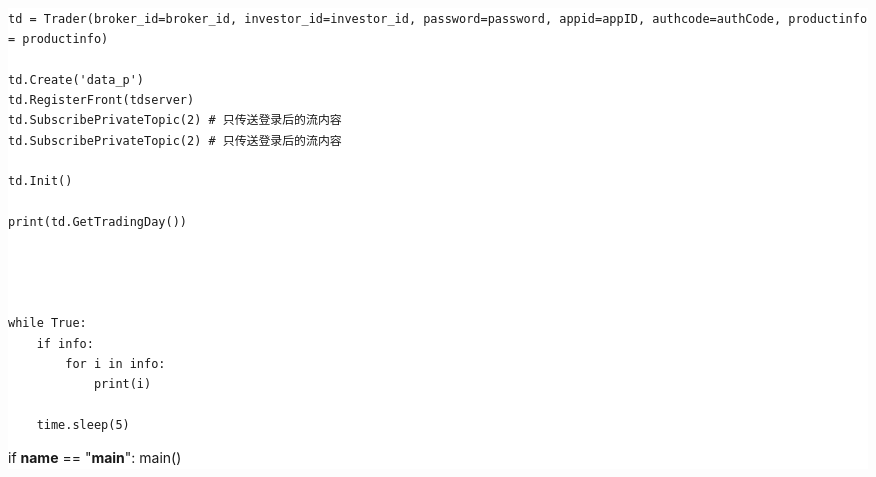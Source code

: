 

    td = Trader(broker_id=broker_id, investor_id=investor_id, password=password, appid=appID, authcode=authCode, productinfo = productinfo)

    td.Create('data_p')
    td.RegisterFront(tdserver)
    td.SubscribePrivateTopic(2) # 只传送登录后的流内容
    td.SubscribePrivateTopic(2) # 只传送登录后的流内容

    td.Init()

    print(td.GetTradingDay())




    while True:
        if info:
            for i in info:
                print(i)

        time.sleep(5)
    

    

if __name__ == "__main__":
    main()





